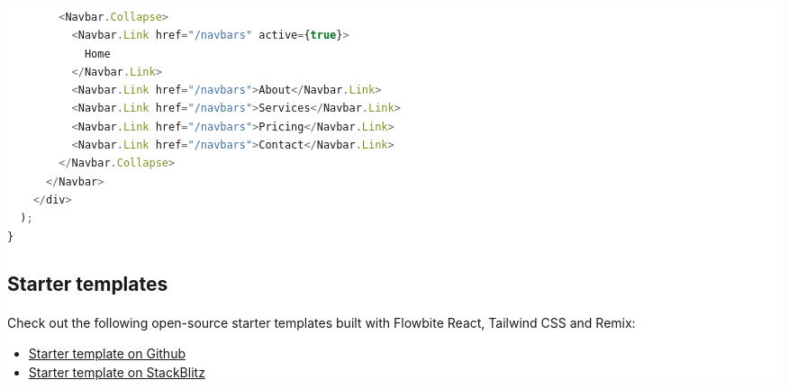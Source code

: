```js
        <Navbar.Collapse>
          <Navbar.Link href="/navbars" active={true}>
            Home
          </Navbar.Link>
          <Navbar.Link href="/navbars">About</Navbar.Link>
          <Navbar.Link href="/navbars">Services</Navbar.Link>
          <Navbar.Link href="/navbars">Pricing</Navbar.Link>
          <Navbar.Link href="/navbars">Contact</Navbar.Link>
        </Navbar.Collapse>
      </Navbar>
    </div>
  );
}
```

## Starter templates

Check out the following open-source starter templates built with Flowbite React, Tailwind CSS and Remix:

- [Starter template on Github](https://github.com/themesberg/flowbite-react-template-remix)
- [Starter template on StackBlitz](https://stackblitz.com/edit/flowbite-react-template-remix)

